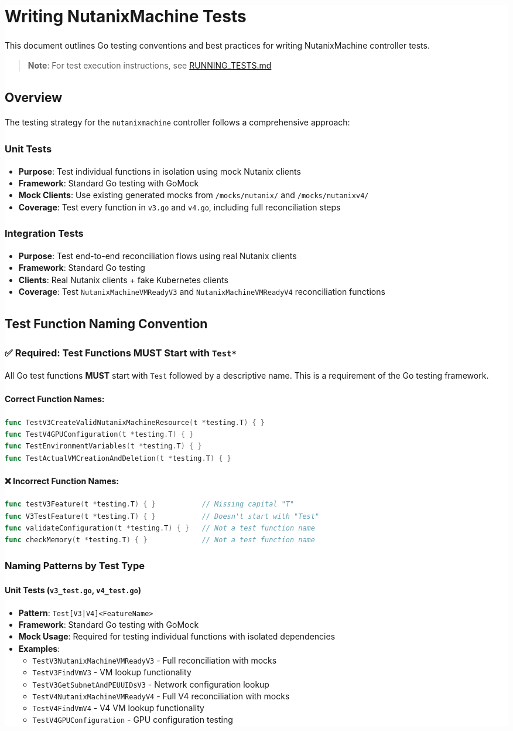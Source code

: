 # Writing NutanixMachine Tests

This document outlines Go testing conventions and best practices for writing NutanixMachine controller tests.

> **Note**: For test execution instructions, see [RUNNING_TESTS.md](./RUNNING_TESTS.md)

## Overview

The testing strategy for the `nutanixmachine` controller follows a comprehensive approach:

### Unit Tests
- **Purpose**: Test individual functions in isolation using mock Nutanix clients
- **Framework**: Standard Go testing with GoMock
- **Mock Clients**: Use existing generated mocks from `/mocks/nutanix/` and `/mocks/nutanixv4/`
- **Coverage**: Test every function in `v3.go` and `v4.go`, including full reconciliation steps

### Integration Tests  
- **Purpose**: Test end-to-end reconciliation flows using real Nutanix clients
- **Framework**: Standard Go testing
- **Clients**: Real Nutanix clients + fake Kubernetes clients
- **Coverage**: Test `NutanixMachineVMReadyV3` and `NutanixMachineVMReadyV4` reconciliation functions

## Test Function Naming Convention

### ✅ Required: Test Functions MUST Start with `Test*`

All Go test functions **MUST** start with `Test` followed by a descriptive name. This is a requirement of the Go testing framework.

#### Correct Function Names:
```go
func TestV3CreateValidNutanixMachineResource(t *testing.T) { }
func TestV4GPUConfiguration(t *testing.T) { }
func TestEnvironmentVariables(t *testing.T) { }
func TestActualVMCreationAndDeletion(t *testing.T) { }
```

#### ❌ Incorrect Function Names:
```go
func testV3Feature(t *testing.T) { }           // Missing capital "T"
func V3TestFeature(t *testing.T) { }           // Doesn't start with "Test"
func validateConfiguration(t *testing.T) { }   // Not a test function name
func checkMemory(t *testing.T) { }             // Not a test function name
```

### Naming Patterns by Test Type

#### Unit Tests (`v3_test.go`, `v4_test.go`)
- **Pattern**: `Test[V3|V4]<FeatureName>`
- **Framework**: Standard Go testing with GoMock
- **Mock Usage**: Required for testing individual functions with isolated dependencies
- **Examples**: 
  - `TestV3NutanixMachineVMReadyV3` - Full reconciliation with mocks
  - `TestV3FindVmV3` - VM lookup functionality
  - `TestV3GetSubnetAndPEUUIDsV3` - Network configuration lookup
  - `TestV4NutanixMachineVMReadyV4` - Full V4 reconciliation with mocks
  - `TestV4FindVmV4` - V4 VM lookup functionality
  - `TestV4GPUConfiguration` - GPU configuration testing
